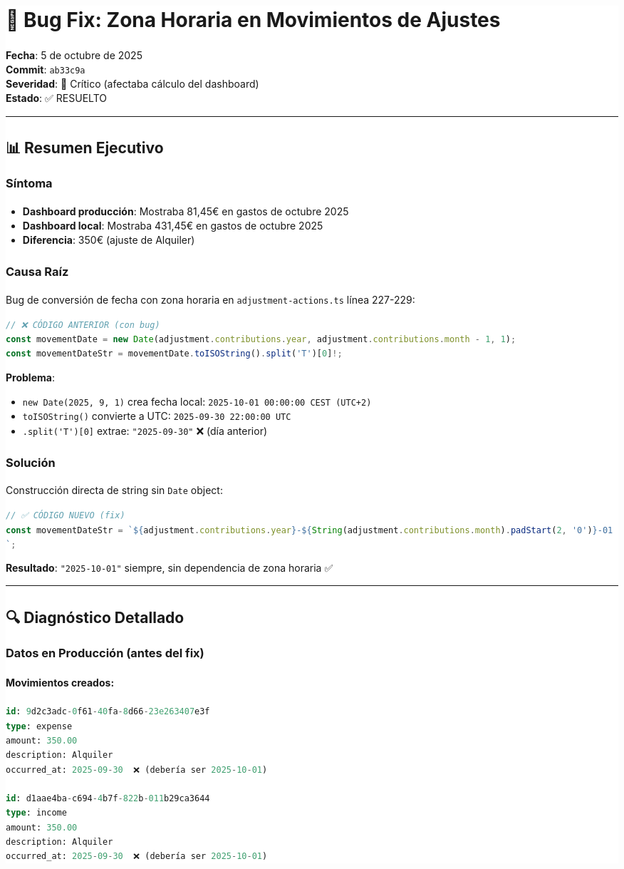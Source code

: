 # 🐛 Bug Fix: Zona Horaria en Movimientos de Ajustes

**Fecha**: 5 de octubre de 2025  
**Commit**: `ab33c9a`  
**Severidad**: 🔴 Crítico (afectaba cálculo del dashboard)  
**Estado**: ✅ RESUELTO

---

## 📊 Resumen Ejecutivo

### Síntoma
- **Dashboard producción**: Mostraba 81,45€ en gastos de octubre 2025
- **Dashboard local**: Mostraba 431,45€ en gastos de octubre 2025
- **Diferencia**: 350€ (ajuste de Alquiler)

### Causa Raíz
Bug de conversión de fecha con zona horaria en `adjustment-actions.ts` línea 227-229:

```typescript
// ❌ CÓDIGO ANTERIOR (con bug)
const movementDate = new Date(adjustment.contributions.year, adjustment.contributions.month - 1, 1);
const movementDateStr = movementDate.toISOString().split('T')[0]!;
```

**Problema**: 
- `new Date(2025, 9, 1)` crea fecha local: `2025-10-01 00:00:00 CEST (UTC+2)`
- `toISOString()` convierte a UTC: `2025-09-30 22:00:00 UTC`
- `.split('T')[0]` extrae: `"2025-09-30"` ❌ (día anterior)

### Solución
Construcción directa de string sin `Date` object:

```typescript
// ✅ CÓDIGO NUEVO (fix)
const movementDateStr = `${adjustment.contributions.year}-${String(adjustment.contributions.month).padStart(2, '0')}-01`;
```

**Resultado**: `"2025-10-01"` siempre, sin dependencia de zona horaria ✅

---

## 🔍 Diagnóstico Detallado

### Datos en Producción (antes del fix)

#### Movimientos creados:
```sql
id: 9d2c3adc-0f61-40fa-8d66-23e263407e3f
type: expense
amount: 350.00
description: Alquiler
occurred_at: 2025-09-30  ❌ (debería ser 2025-10-01)

id: d1aae4ba-c694-4b7f-822b-011b29ca3644
type: income
amount: 350.00
description: Alquiler
occurred_at: 2025-09-30  ❌ (debería ser 2025-10-01)
```
